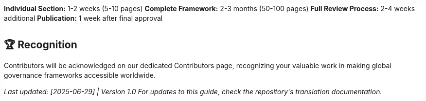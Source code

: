 **Individual Section:** 1-2 weeks (5-10 pages)
**Complete Framework:** 2-3 months (50-100 pages)
**Full Review Process:** 2-4 weeks additional
**Publication:** 1 week after final approval

## 🏆 Recognition

Contributors will be acknowledged on our dedicated Contributors page, recognizing your valuable work in making global governance frameworks accessible worldwide.

*Last updated: [2025-06-29] | Version 1.0*
*For updates to this guide, check the repository's translation documentation.*
